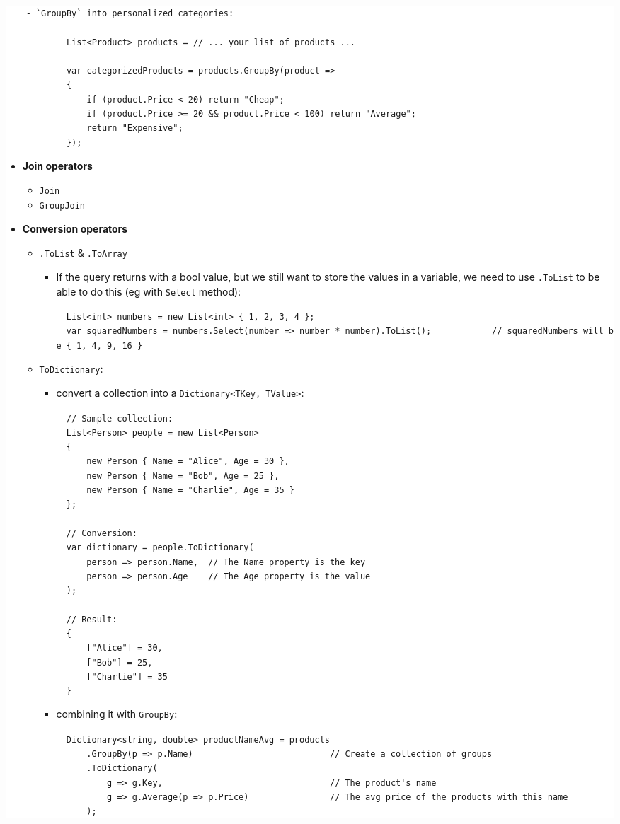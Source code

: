         - `GroupBy` into personalized categories:

                List<Product> products = // ... your list of products ...

                var categorizedProducts = products.GroupBy(product =>
                {
                    if (product.Price < 20) return "Cheap";
                    if (product.Price >= 20 && product.Price < 100) return "Average";
                    return "Expensive";
                });

- **Join operators**
    - `Join`
    - `GroupJoin`

- **Conversion operators**
    - `.ToList` & `.ToArray`
        - If the query returns with a bool value, but we still want to store the values in a variable, we need to use `.ToList` to be able to do this (eg with `Select` method):

                List<int> numbers = new List<int> { 1, 2, 3, 4 };
                var squaredNumbers = numbers.Select(number => number * number).ToList();            // squaredNumbers will be { 1, 4, 9, 16 }

    - `ToDictionary`:
        - convert a collection into a `Dictionary<TKey, TValue>`:
                
                // Sample collection:
                List<Person> people = new List<Person>
                {
                    new Person { Name = "Alice", Age = 30 },
                    new Person { Name = "Bob", Age = 25 },
                    new Person { Name = "Charlie", Age = 35 }
                };

                // Conversion:
                var dictionary = people.ToDictionary(
                    person => person.Name,  // The Name property is the key
                    person => person.Age    // The Age property is the value
                );

                // Result:
                {
                    ["Alice"] = 30,
                    ["Bob"] = 25,
                    ["Charlie"] = 35
                }

        - combining it with `GroupBy`:

                Dictionary<string, double> productNameAvg = products
                    .GroupBy(p => p.Name)                           // Create a collection of groups
                    .ToDictionary(
                        g => g.Key,                                 // The product's name
                        g => g.Average(p => p.Price)                // The avg price of the products with this name
                    );

